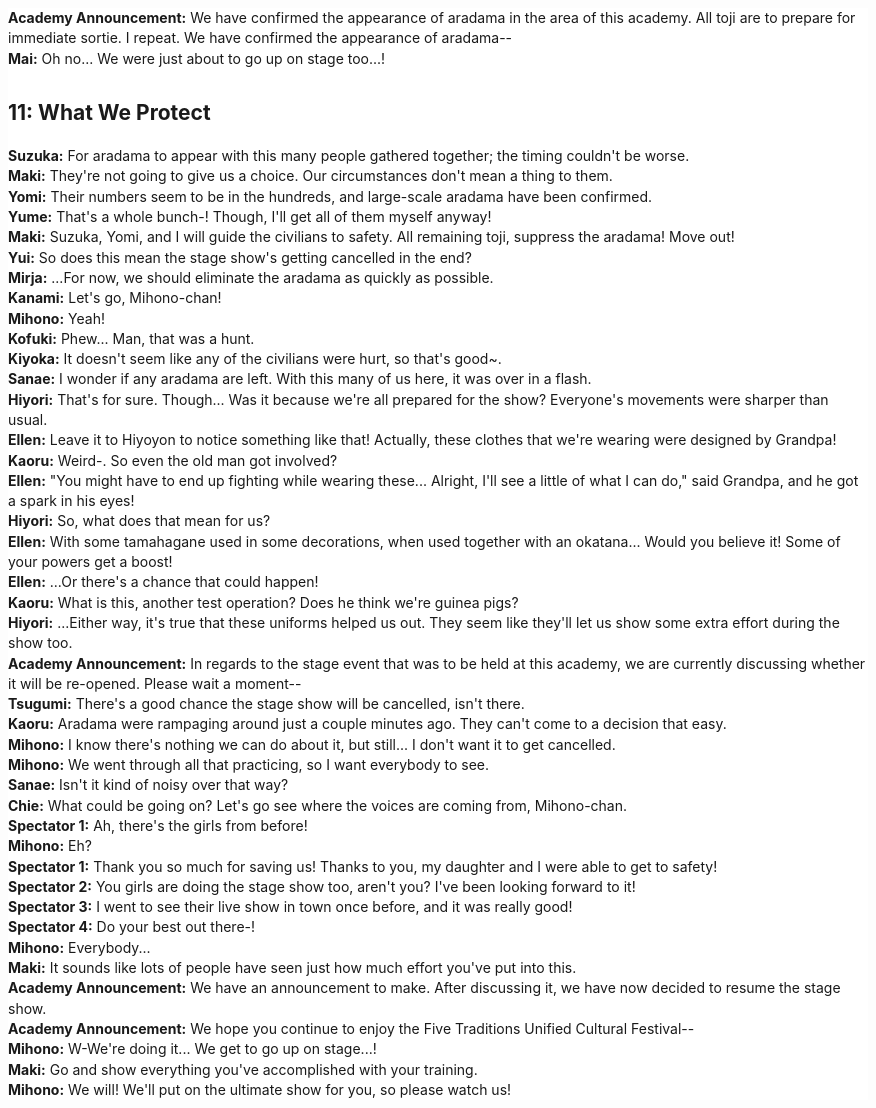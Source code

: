 **Academy Announcement:** We have confirmed the appearance of aradama in the area of this academy\. All toji are to prepare for immediate sortie\. I repeat\. We have confirmed the appearance of aradama--  
**Mai:** Oh no\.\.\. We were just about to go up on stage too\.\.\.\!  

## 11: What We Protect
**Suzuka:** For aradama to appear with this many people gathered together; the timing couldn't be worse\.  
**Maki:** They're not going to give us a choice\. Our circumstances don't mean a thing to them\.  
**Yomi:** Their numbers seem to be in the hundreds, and large-scale aradama have been confirmed\.  
**Yume:** That's a whole bunch-\! Though, I'll get all of them myself anyway\!  
**Maki:** Suzuka, Yomi, and I will guide the civilians to safety\. All remaining toji, suppress the aradama\! Move out\!  
**Yui:** So does this mean the stage show's getting cancelled in the end?  
**Mirja:** \.\.\.For now, we should eliminate the aradama as quickly as possible\.  
**Kanami:** Let's go, Mihono-chan\!  
**Mihono:** Yeah\!  
**Kofuki:** Phew\.\.\. Man, that was a hunt\.  
**Kiyoka:** It doesn't seem like any of the civilians were hurt, so that's good\~\.  
**Sanae:** I wonder if any aradama are left\. With this many of us here, it was over in a flash\.  
**Hiyori:** That's for sure\. Though\.\.\. Was it because we're all prepared for the show? Everyone's movements were sharper than usual\.  
**Ellen:** Leave it to Hiyoyon to notice something like that\! Actually, these clothes that we're wearing were designed by Grandpa\!  
**Kaoru:** Weird-\. So even the old man got involved?  
**Ellen:** "You might have to end up fighting while wearing these\.\.\. Alright, I'll see a little of what I can do," said Grandpa, and he got a spark in his eyes\!  
**Hiyori:** So, what does that mean for us?  
**Ellen:** With some tamahagane used in some decorations, when used together with an okatana\.\.\. Would you believe it\! Some of your powers get a boost\!  
**Ellen:** \.\.\.Or there's a chance that could happen\!  
**Kaoru:** What is this, another test operation? Does he think we're guinea pigs?  
**Hiyori:** \.\.\.Either way, it's true that these uniforms helped us out\. They seem like they'll let us show some extra effort during the show too\.  
**Academy Announcement:** In regards to the stage event that was to be held at this academy, we are currently discussing whether it will be re-opened\. Please wait a moment--  
**Tsugumi:** There's a good chance the stage show will be cancelled, isn't there\.  
**Kaoru:** Aradama were rampaging around just a couple minutes ago\. They can't come to a decision that easy\.  
**Mihono:** I know there's nothing we can do about it, but still\.\.\. I don't want it to get cancelled\.  
**Mihono:** We went through all that practicing, so I want everybody to see\.  
**Sanae:** Isn't it kind of noisy over that way?  
**Chie:** What could be going on? Let's go see where the voices are coming from, Mihono-chan\.  
**Spectator 1:** Ah, there's the girls from before\!  
**Mihono:** Eh?  
**Spectator 1:** Thank you so much for saving us\! Thanks to you, my daughter and I were able to get to safety\!  
**Spectator 2:** You girls are doing the stage show too, aren't you? I've been looking forward to it\!  
**Spectator 3:** I went to see their live show in town once before, and it was really good\!  
**Spectator 4:** Do your best out there-\!  
**Mihono:** Everybody\.\.\.  
**Maki:** It sounds like lots of people have seen just how much effort you've put into this\.  
**Academy Announcement:** We have an announcement to make\. After discussing it, we have now decided to resume the stage show\.  
**Academy Announcement:** We hope you continue to enjoy the Five Traditions Unified Cultural Festival--  
**Mihono:** W-We're doing it\.\.\. We get to go up on stage\.\.\.\!  
**Maki:** Go and show everything you've accomplished with your training\.  
**Mihono:** We will\! We'll put on the ultimate show for you, so please watch us\!  
